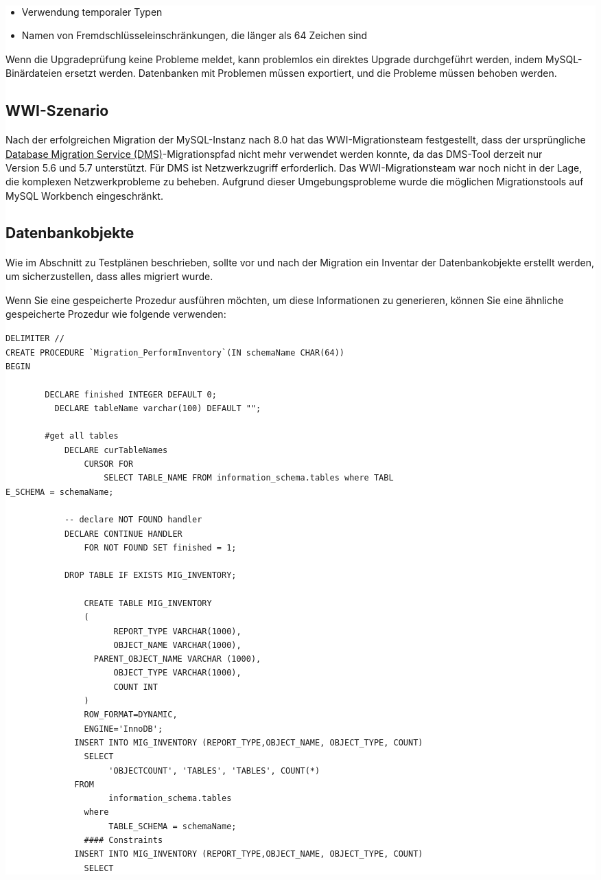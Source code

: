   - Verwendung temporaler Typen

  - Namen von Fremdschlüsseleinschränkungen, die länger als 64 Zeichen sind

Wenn die Upgradeprüfung keine Probleme meldet, kann problemlos ein direktes Upgrade durchgeführt werden, indem MySQL-Binärdateien ersetzt werden. Datenbanken mit Problemen müssen exportiert, und die Probleme müssen behoben werden.

## <a name="wwi-scenario"></a>WWI-Szenario

Nach der erfolgreichen Migration der MySQL-Instanz nach 8.0 hat das WWI-Migrationsteam festgestellt, dass der ursprüngliche [Database Migration Service (DMS)](https://datamigration.microsoft.com/scenario/mysql-to-azuremysql?step=1)-Migrationspfad nicht mehr verwendet werden konnte, da das DMS-Tool derzeit nur Version 5.6 und 5.7 unterstützt. Für DMS ist Netzwerkzugriff erforderlich. Das WWI-Migrationsteam war noch nicht in der Lage, die komplexen Netzwerkprobleme zu beheben. Aufgrund dieser Umgebungsprobleme wurde die möglichen Migrationstools auf MySQL Workbench eingeschränkt.

## <a name="database-objects"></a>Datenbankobjekte

Wie im Abschnitt zu Testplänen beschrieben, sollte vor und nach der Migration ein Inventar der Datenbankobjekte erstellt werden, um sicherzustellen, dass alles migriert wurde.

Wenn Sie eine gespeicherte Prozedur ausführen möchten, um diese Informationen zu generieren, können Sie eine ähnliche gespeicherte Prozedur wie folgende verwenden:

```
DELIMITER // 
CREATE PROCEDURE `Migration_PerformInventory`(IN schemaName CHAR(64)) 
BEGIN 

        DECLARE finished INTEGER DEFAULT 0; 
          DECLARE tableName varchar(100) DEFAULT ""; 

        #get all tables 
            DECLARE curTableNames 
                CURSOR FOR 
                    SELECT TABLE_NAME FROM information_schema.tables where TABL
E_SCHEMA = schemaName; 
        
            -- declare NOT FOUND handler 
            DECLARE CONTINUE HANDLER 
                FOR NOT FOUND SET finished = 1; 
        
            DROP TABLE IF EXISTS MIG_INVENTORY; 

                CREATE TABLE MIG_INVENTORY 
                ( 
                      REPORT_TYPE VARCHAR(1000), 
                      OBJECT_NAME VARCHAR(1000), 
                  PARENT_OBJECT_NAME VARCHAR (1000), 
                      OBJECT_TYPE VARCHAR(1000), 
                      COUNT INT
                ) 
                ROW_FORMAT=DYNAMIC, 
                ENGINE='InnoDB';
              INSERT INTO MIG_INVENTORY (REPORT_TYPE,OBJECT_NAME, OBJECT_TYPE, COUNT) 
                SELECT
                     'OBJECTCOUNT', 'TABLES', 'TABLES', COUNT(*)
              FROM 
                     information_schema.tables 
                where 
                     TABLE_SCHEMA = schemaName;
                #### Constraints
              INSERT INTO MIG_INVENTORY (REPORT_TYPE,OBJECT_NAME, OBJECT_TYPE, COUNT) 
                SELECT 
```